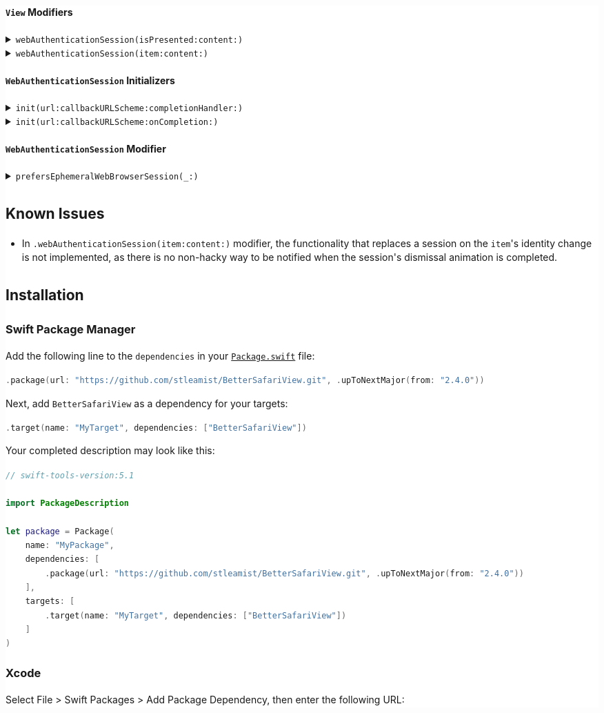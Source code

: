#### `View` Modifiers
<details><summary><code>webAuthenticationSession(isPresented:content:)</code></summary></details>

<details><summary><code>webAuthenticationSession(item:content:)</code></summary></details>

#### `WebAuthenticationSession` Initializers
<details><summary><code>init(url:callbackURLScheme:completionHandler:)</code></summary></details>

<details><summary><code>init(url:callbackURLScheme:onCompletion:)</code></summary></details>

#### `WebAuthenticationSession` Modifier
<details><summary><code>prefersEphemeralWebBrowserSession(_:)</code></summary></details>

## Known Issues
- In `.webAuthenticationSession(item:content:)` modifier, the functionality that replaces a session on the `item`'s identity change is not implemented, as there is no non-hacky way to be notified when the session's dismissal animation is completed.

## Installation
### Swift Package Manager
Add the following line to the `dependencies` in your [`Package.swift`](https://developer.apple.com/documentation/swift_packages/package) file:

```swift
.package(url: "https://github.com/stleamist/BetterSafariView.git", .upToNextMajor(from: "2.4.0"))
```

Next, add `BetterSafariView` as a dependency for your targets:

```swift
.target(name: "MyTarget", dependencies: ["BetterSafariView"])
```

Your completed description may look like this:

```swift
// swift-tools-version:5.1

import PackageDescription

let package = Package(
    name: "MyPackage",
    dependencies: [
        .package(url: "https://github.com/stleamist/BetterSafariView.git", .upToNextMajor(from: "2.4.0"))
    ],
    targets: [
        .target(name: "MyTarget", dependencies: ["BetterSafariView"])
    ]
)

```

### Xcode
Select File \> Swift Packages \> Add Package Dependency, then enter the following URL:
